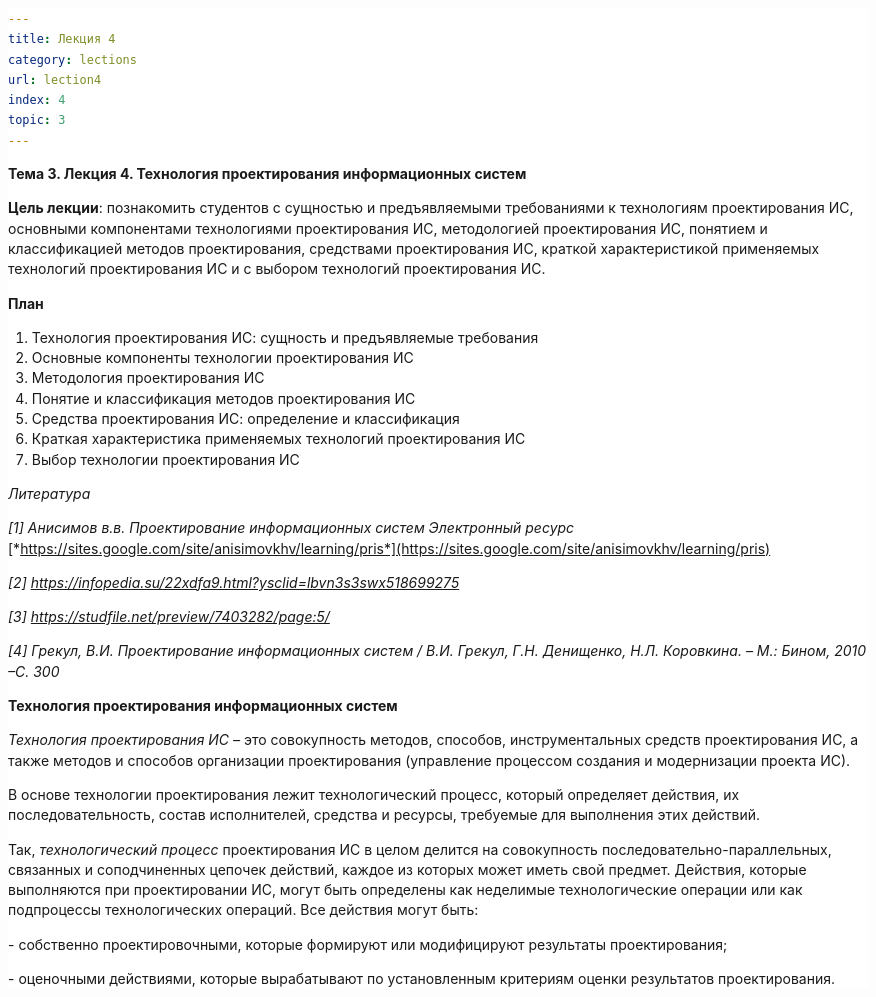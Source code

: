 ```yaml
---
title: Лекция 4
category: lections
url: lection4
index: 4
topic: 3
---
```


**Тема 3. Лекция 4. Технология проектирования информационных систем**

**Цель лекции**: познакомить студентов с сущностью и предъявляемыми требованиями к технологиям проектирования ИС, основными компонентами технологиями проектирования ИС, методологией проектирования ИС, понятием и классификацией методов проектирования, средствами проектирования ИС, краткой характеристикой применяемых технологий проектирования ИС и с выбором технологий проектирования ИС.

**План**

1.  Технология проектирования ИС: сущность и предъявляемые требования
2.  Основные компоненты технологии проектирования ИС
3.  Методология проектирования ИС
4.  Понятие и классификация методов проектирования ИС
5.  Средства проектирования ИС: определение и классификация
6.  Краткая характеристика применяемых технологий проектирования ИС
7.  Выбор технологии проектирования ИС

*Литература*

*[1] Анисимов в.в. Проектирование информационных систем Электронный ресурс* [*https://sites.google.com/site/anisimovkhv/learning/pris*](https://sites.google.com/site/anisimovkhv/learning/pris)

*[2] https://infopedia.su/22xdfa9.html?ysclid=lbvn3s3swx518699275*

*[3]* *https://studfile.net/preview/7403282/page:5/*

*[4] Грекул, В.И. Проектирование информационных систем / В.И. Грекул, Г.Н. Денищенко, Н.Л. Коровкина. – М.: Бином, 2010 –С. 300*

**Технология проектирования информационных систем**

*Технология проектирования ИС –* это совокупность методов, способов, инструментальных средств проектирования ИС, а также методов и способов организации проектирования (управление процессом создания и модернизации проекта ИС).

В основе технологии проектирования лежит технологический процесс, который определяет действия, их последовательность, состав исполнителей, средства и ресурсы, требуемые для выполнения этих действий.

Так, *технологический процесс* проектирования ИС в целом делится на совокупность последовательно-параллельных, связанных и соподчиненных цепочек действий, каждое из которых может иметь свой предмет. Действия, которые выполняются при проектировании ИС, могут быть определены как неделимые технологические операции или как подпроцессы технологических операций. Все действия могут быть:

\- собственно проектировочными, которые формируют или модифицируют результаты проектирования;

\- оценочными действиями, которые вырабатывают по установленным критериям оценки результатов проектирования.
